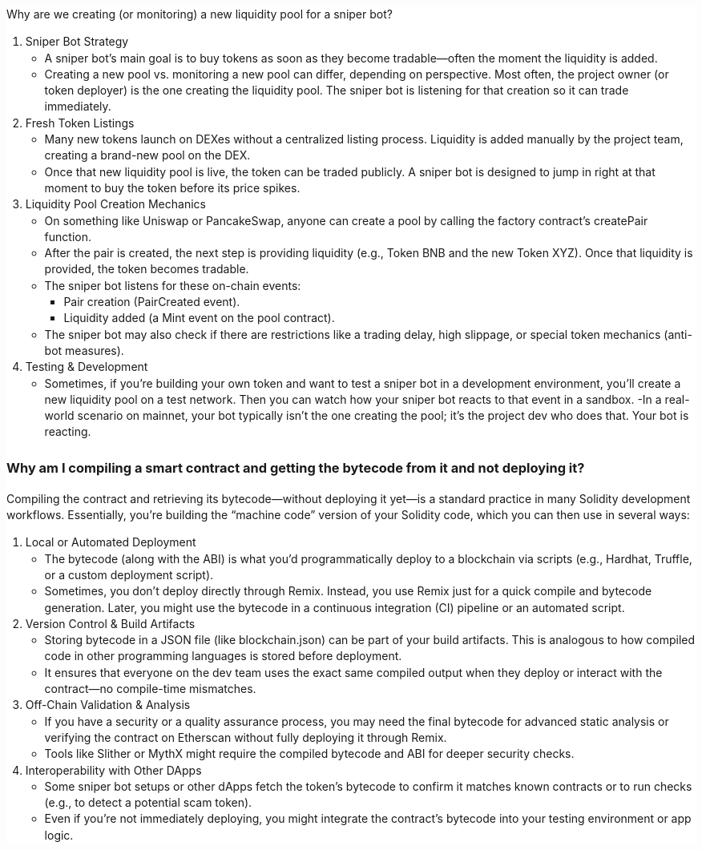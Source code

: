 Why are we creating (or monitoring) a new liquidity pool for a sniper bot?

1. Sniper Bot Strategy
    - A sniper bot’s main goal is to buy tokens as soon as they become tradable—often the moment the liquidity is added.
    - Creating a new pool vs. monitoring a new pool can differ, depending on perspective. Most often, the project owner (or token deployer) is the one creating the liquidity pool. The sniper bot is listening for that creation so it can trade immediately.
2. Fresh Token Listings
    - Many new tokens launch on DEXes without a centralized listing process. Liquidity is added manually by the project team, creating a brand-new pool on the DEX.
    - Once that new liquidity pool is live, the token can be traded publicly. A sniper bot is designed to jump in right at that moment to buy the token before its price spikes.
3. Liquidity Pool Creation Mechanics
    - On something like Uniswap or PancakeSwap, anyone can create a pool by calling the factory contract’s createPair function.
    - After the pair is created, the next step is providing liquidity (e.g., Token BNB and the new Token XYZ). Once that liquidity is provided, the token becomes tradable.
    - The sniper bot listens for these on-chain events:
        * Pair creation (PairCreated event).
        - Liquidity added (a Mint event on the pool contract).
    - The sniper bot may also check if there are restrictions like a trading delay, high slippage, or special token mechanics (anti-bot measures).
4. Testing & Development
    - Sometimes, if you’re building your own token and want to test a sniper bot in a development environment, you’ll create a new liquidity pool on a test network. Then you can watch how your sniper bot reacts to that event in a sandbox.
    -In a real-world scenario on mainnet, your bot typically isn’t the one creating the pool; it’s the project dev who does that. Your bot is reacting.

### Why am I compiling a smart contract and getting the bytecode from it and not deploying it?

Compiling the contract and retrieving its bytecode—without deploying it yet—is a standard practice in many Solidity development workflows. Essentially, you’re building the “machine code” version of your Solidity code, which you can then use in several ways:

1. Local or Automated Deployment
    - The bytecode (along with the ABI) is what you’d programmatically deploy to a blockchain via scripts (e.g., Hardhat, Truffle, or a custom deployment script).
    - Sometimes, you don’t deploy directly through Remix. Instead, you use Remix just for a quick compile and bytecode generation. Later, you might use the bytecode in a continuous integration (CI) pipeline or an automated script.
2. Version Control & Build Artifacts
    - Storing bytecode in a JSON file (like blockchain.json) can be part of your build artifacts. This is analogous to how compiled code in other programming languages is stored before deployment.
    - It ensures that everyone on the dev team uses the exact same compiled output when they deploy or interact with the contract—no compile-time mismatches.
3. Off-Chain Validation & Analysis
    - If you have a security or a quality assurance process, you may need the final bytecode for advanced static analysis or verifying the contract on Etherscan without fully deploying it through Remix.
    - Tools like Slither or MythX might require the compiled bytecode and ABI for deeper security checks.
4. Interoperability with Other DApps
    - Some sniper bot setups or other dApps fetch the token’s bytecode to confirm it matches known contracts or to run checks (e.g., to detect a potential scam token).
    - Even if you’re not immediately deploying, you might integrate the contract’s bytecode into your testing environment or app logic.
